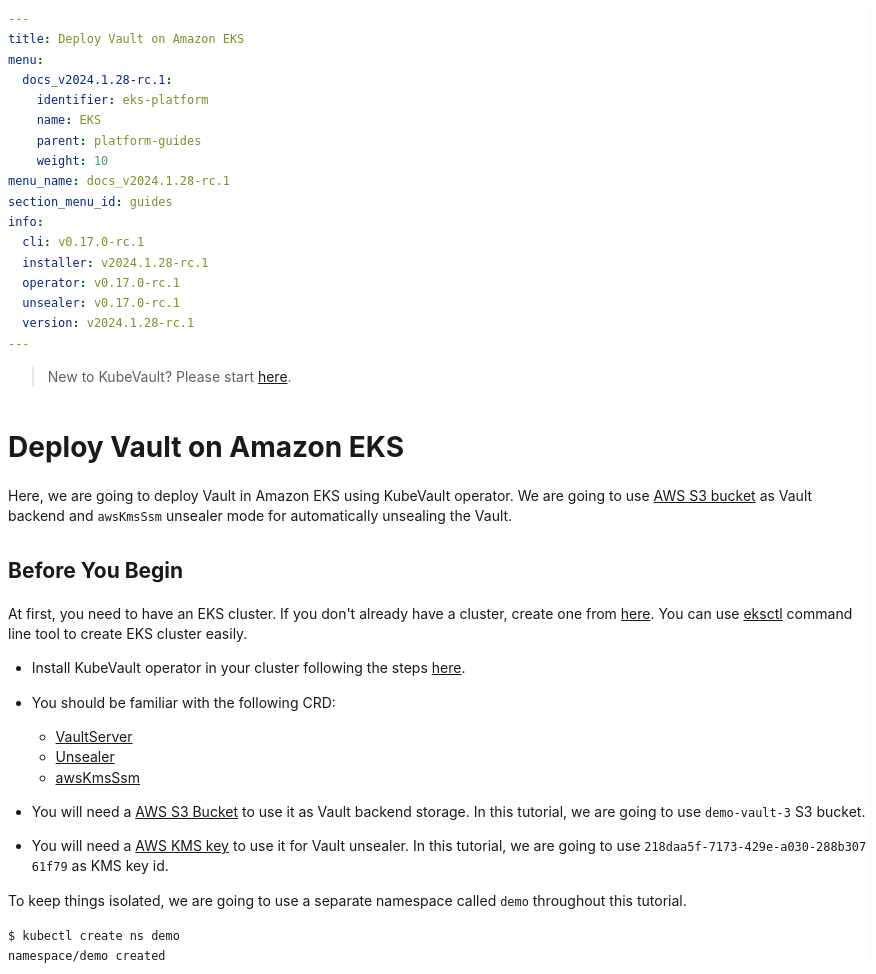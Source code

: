 ```yaml
---
title: Deploy Vault on Amazon EKS
menu:
  docs_v2024.1.28-rc.1:
    identifier: eks-platform
    name: EKS
    parent: platform-guides
    weight: 10
menu_name: docs_v2024.1.28-rc.1
section_menu_id: guides
info:
  cli: v0.17.0-rc.1
  installer: v2024.1.28-rc.1
  operator: v0.17.0-rc.1
  unsealer: v0.17.0-rc.1
  version: v2024.1.28-rc.1
---
```


> New to KubeVault? Please start [here](/docs/v2024.1.28-rc.1/concepts/README).

# Deploy Vault on Amazon EKS

Here, we are going to deploy Vault in Amazon EKS using KubeVault operator. We are going to use [AWS S3 bucket](https://aws.amazon.com/s3/) as Vault backend and `awsKmsSsm` unsealer mode for automatically unsealing the Vault.

## Before You Begin

At first, you need to have an EKS cluster. If you don't already have a cluster, create one from [here](https://aws.amazon.com/eks/). You can use [eksctl](https://github.com/weaveworks/eksctl) command line tool to create EKS cluster easily.

- Install KubeVault operator in your cluster following the steps [here](/docs/v2024.1.28-rc.1/setup/README).

- You should be familiar with the following CRD:
  - [VaultServer](/docs/v2024.1.28-rc.1/concepts/vault-server-crds/vaultserver)
  - [Unsealer](/docs/v2024.1.28-rc.1/concepts/vault-server-crds/unsealer/overview)
  - [awsKmsSsm](/docs/v2024.1.28-rc.1/concepts/vault-server-crds/unsealer/aws_kms_ssm)

- You will need a [AWS S3 Bucket](https://aws.amazon.com/s3/) to use it as Vault backend storage. In this tutorial, we are going to use `demo-vault-3` S3 bucket.

- You will need a [AWS KMS key](https://aws.amazon.com/kms/) to use it for Vault unsealer. In this tutorial, we are going to use `218daa5f-7173-429e-a030-288b30761f79` as KMS key id.

To keep things isolated, we are going to use a separate namespace called `demo` throughout this tutorial.

```bash
$ kubectl create ns demo
namespace/demo created
```
